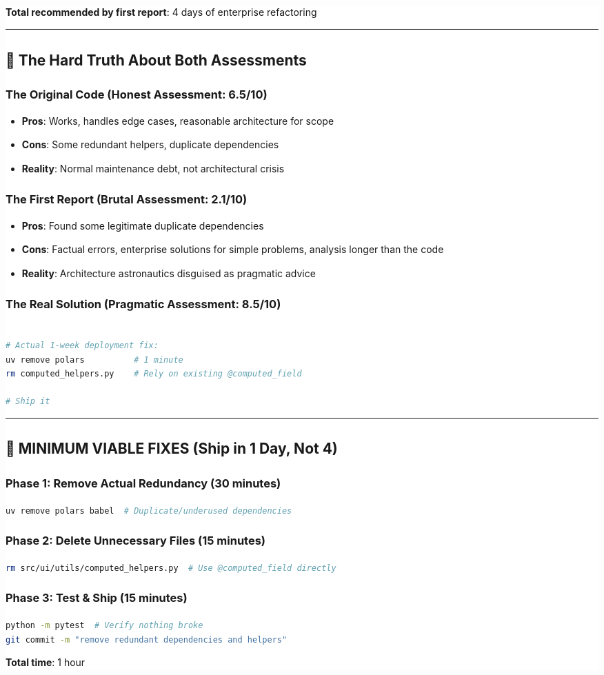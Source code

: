 **Total recommended by first report**: 4 days of enterprise refactoring

---

## 💊 The Hard Truth About Both Assessments

### The Original Code (Honest Assessment: 6.5/10)

- **Pros**: Works, handles edge cases, reasonable architecture for scope

- **Cons**: Some redundant helpers, duplicate dependencies  

- **Reality**: Normal maintenance debt, not architectural crisis

### The First Report (Brutal Assessment: 2.1/10)  

- **Pros**: Found some legitimate duplicate dependencies

- **Cons**: Factual errors, enterprise solutions for simple problems, analysis longer than the code

- **Reality**: Architecture astronautics disguised as pragmatic advice

### The Real Solution (Pragmatic Assessment: 8.5/10)
```bash

# Actual 1-week deployment fix:
uv remove polars          # 1 minute
rm computed_helpers.py    # Rely on existing @computed_field

# Ship it
```

---

## 🚀 MINIMUM VIABLE FIXES (Ship in 1 Day, Not 4)

### Phase 1: Remove Actual Redundancy (30 minutes)
```bash
uv remove polars babel  # Duplicate/underused dependencies
```

### Phase 2: Delete Unnecessary Files (15 minutes)  
```bash
rm src/ui/utils/computed_helpers.py  # Use @computed_field directly
```

### Phase 3: Test & Ship (15 minutes)
```bash
python -m pytest  # Verify nothing broke
git commit -m "remove redundant dependencies and helpers"
```

**Total time**: 1 hour  
